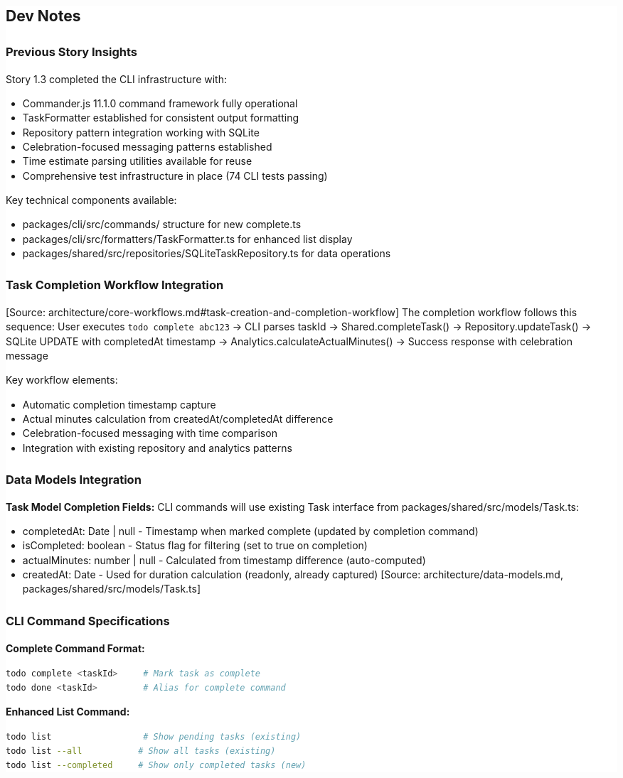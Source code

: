 ## Dev Notes

### Previous Story Insights
Story 1.3 completed the CLI infrastructure with:
- Commander.js 11.1.0 command framework fully operational
- TaskFormatter established for consistent output formatting
- Repository pattern integration working with SQLite
- Celebration-focused messaging patterns established
- Time estimate parsing utilities available for reuse
- Comprehensive test infrastructure in place (74 CLI tests passing)

Key technical components available:
- packages/cli/src/commands/ structure for new complete.ts
- packages/cli/src/formatters/TaskFormatter.ts for enhanced list display
- packages/shared/src/repositories/SQLiteTaskRepository.ts for data operations

### Task Completion Workflow Integration
[Source: architecture/core-workflows.md#task-creation-and-completion-workflow]
The completion workflow follows this sequence:
User executes `todo complete abc123` → CLI parses taskId → Shared.completeTask() → Repository.updateTask() → SQLite UPDATE with completedAt timestamp → Analytics.calculateActualMinutes() → Success response with celebration message

Key workflow elements:
- Automatic completion timestamp capture
- Actual minutes calculation from createdAt/completedAt difference
- Celebration-focused messaging with time comparison
- Integration with existing repository and analytics patterns

### Data Models Integration
**Task Model Completion Fields:** CLI commands will use existing Task interface from packages/shared/src/models/Task.ts:
- completedAt: Date | null - Timestamp when marked complete (updated by completion command)
- isCompleted: boolean - Status flag for filtering (set to true on completion)
- actualMinutes: number | null - Calculated from timestamp difference (auto-computed)
- createdAt: Date - Used for duration calculation (readonly, already captured)
[Source: architecture/data-models.md, packages/shared/src/models/Task.ts]

### CLI Command Specifications

**Complete Command Format:**
```bash
todo complete <taskId>     # Mark task as complete
todo done <taskId>         # Alias for complete command
```

**Enhanced List Command:**
```bash
todo list                  # Show pending tasks (existing)
todo list --all           # Show all tasks (existing)
todo list --completed     # Show only completed tasks (new)
```

